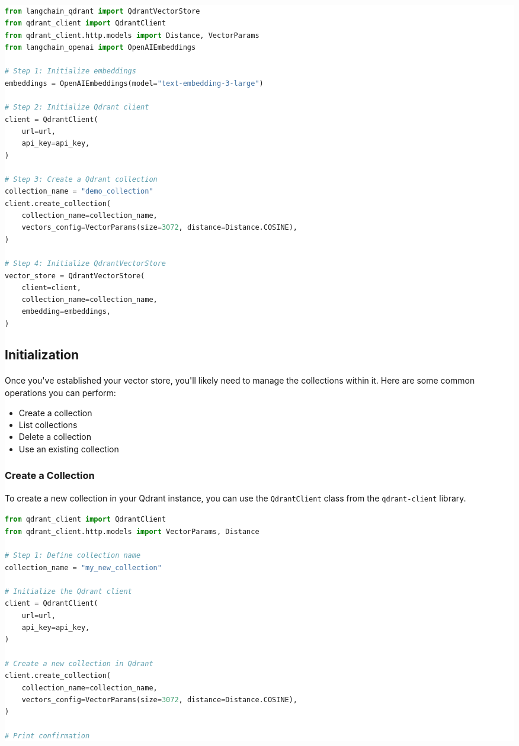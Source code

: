 ```python
from langchain_qdrant import QdrantVectorStore
from qdrant_client import QdrantClient
from qdrant_client.http.models import Distance, VectorParams
from langchain_openai import OpenAIEmbeddings

# Step 1: Initialize embeddings
embeddings = OpenAIEmbeddings(model="text-embedding-3-large")

# Step 2: Initialize Qdrant client
client = QdrantClient(
    url=url,
    api_key=api_key,
)

# Step 3: Create a Qdrant collection
collection_name = "demo_collection"
client.create_collection(
    collection_name=collection_name,
    vectors_config=VectorParams(size=3072, distance=Distance.COSINE),
)

# Step 4: Initialize QdrantVectorStore
vector_store = QdrantVectorStore(
    client=client,
    collection_name=collection_name,
    embedding=embeddings,
)
```

## Initialization

Once you've established your vector store, you'll likely need to manage the collections within it. Here are some common operations you can perform:

- Create a collection
- List collections
- Delete a collection
- Use an existing collection

### Create a Collection

To create a new collection in your Qdrant instance, you can use the `QdrantClient` class from the `qdrant-client` library.

```python
from qdrant_client import QdrantClient
from qdrant_client.http.models import VectorParams, Distance

# Step 1: Define collection name
collection_name = "my_new_collection"

# Initialize the Qdrant client
client = QdrantClient(
    url=url,
    api_key=api_key,
)

# Create a new collection in Qdrant
client.create_collection(
    collection_name=collection_name,
    vectors_config=VectorParams(size=3072, distance=Distance.COSINE),
)

# Print confirmation
```
